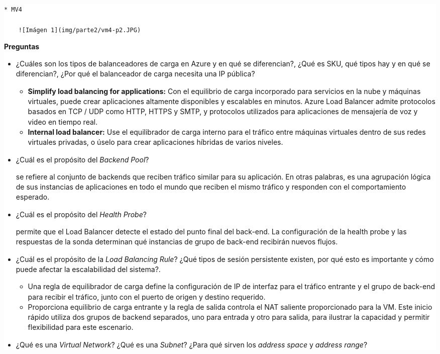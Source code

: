     * MV4
    
        ![Imágen 1](img/parte2/vm4-p2.JPG)

**Preguntas**

* ¿Cuáles son los tipos de balanceadores de carga en Azure y en qué se diferencian?, ¿Qué es SKU, qué tipos hay y en qué se diferencian?, ¿Por qué el balanceador de carga necesita una IP pública?
    * **Simplify load balancing for applications:** Con el equilibrio de carga incorporado para servicios en la nube y máquinas virtuales, puede crear aplicaciones altamente disponibles y escalables en minutos. Azure Load Balancer admite protocolos basados ​​en TCP / UDP como HTTP, HTTPS y SMTP, y protocolos utilizados para aplicaciones de mensajería de voz y video en tiempo real.
    * **Internal load balancer:** Use el equilibrador de carga interno para el tráfico entre máquinas virtuales dentro de sus redes virtuales privadas, o úselo para crear aplicaciones híbridas de varios niveles.

* ¿Cuál es el propósito del *Backend Pool*?

     se refiere al conjunto de backends que reciben tráfico similar para su aplicación. En otras palabras, es una agrupación lógica de sus instancias de aplicaciones en todo el mundo que reciben el mismo tráfico y responden con el comportamiento esperado.

* ¿Cuál es el propósito del *Health Probe*?

    permite que el Load Balancer detecte el estado del punto final del back-end. La configuración de la health probe y las respuestas de la sonda determinan qué instancias de grupo de back-end recibirán nuevos flujos.

* ¿Cuál es el propósito de la *Load Balancing Rule*? ¿Qué tipos de sesión persistente existen, por qué esto es importante y cómo puede afectar la escalabilidad del sistema?.
    * Una regla de equilibrador de carga define la configuración de IP de interfaz para el tráfico entrante y el grupo de back-end para recibir el tráfico, junto con el puerto de origen y destino requerido.
    * Proporciona equilibrio de carga entrante y la regla de salida controla el NAT saliente proporcionado para la VM. Este inicio rápido utiliza dos grupos de backend separados, uno para entrada y otro para salida, para ilustrar la capacidad y permitir flexibilidad para este escenario.

* ¿Qué es una *Virtual Network*? ¿Qué es una *Subnet*? ¿Para qué sirven los *address space* y *address range*?
